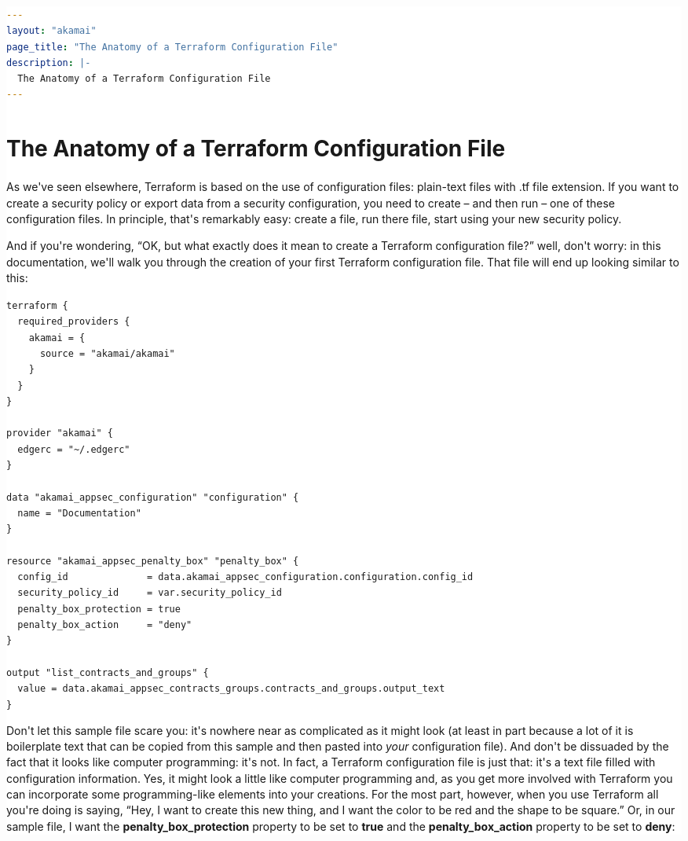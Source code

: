 ```yaml
---
layout: "akamai"
page_title: "The Anatomy of a Terraform Configuration File"
description: |-
  The Anatomy of a Terraform Configuration File
---
```



# The Anatomy of a Terraform Configuration File

As we've seen elsewhere, Terraform is based on the use of configuration files: plain-text files with .tf file extension. If you want to create a security policy or export data from a security configuration, you need to create – and then run – one of these configuration files. In principle, that's remarkably easy: create a file, run there file, start using your new security policy.

And if you're wondering, “OK, but what exactly does it mean to create a Terraform configuration file?” well, don't worry: in this documentation, we'll walk you through the creation of your first Terraform configuration file. That file will end up looking similar to this:

```
terraform {
  required_providers {
    akamai = {
      source = "akamai/akamai"
    }
  }
}

provider "akamai" {
  edgerc = "~/.edgerc"
}

data "akamai_appsec_configuration" "configuration" {
  name = "Documentation"
}

resource "akamai_appsec_penalty_box" "penalty_box" {
  config_id              = data.akamai_appsec_configuration.configuration.config_id
  security_policy_id     = var.security_policy_id
  penalty_box_protection = true
  penalty_box_action     = "deny"
}

output "list_contracts_and_groups" {
  value = data.akamai_appsec_contracts_groups.contracts_and_groups.output_text
}
```

Don't let this sample file scare you: it's nowhere near as complicated as it might look (at least in part because a lot of it is boilerplate text that can be copied from this sample and then pasted into *your* configuration file). And don't be dissuaded by the fact that it looks like computer programming: it's not. In fact, a Terraform configuration file is just that: it's a text file filled with configuration information. Yes, it might look a little like computer programming and, as you get more involved with Terraform you can incorporate some programming-like elements into your creations. For the most part, however, when you use Terraform all you're doing is saying, “Hey, I want to create this new thing, and I want the color to be red and the shape to be square.” Or, in our sample file, I want the **penalty_box_protection** property to be set to **true** and the **penalty_box_action** property to be set to **deny**:
